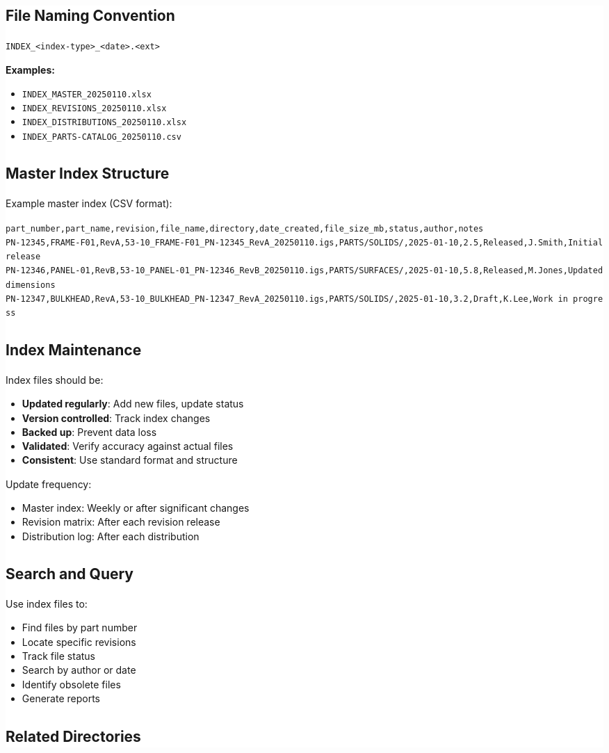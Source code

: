 ## File Naming Convention

```
INDEX_<index-type>_<date>.<ext>
```

**Examples:**
- `INDEX_MASTER_20250110.xlsx`
- `INDEX_REVISIONS_20250110.xlsx`
- `INDEX_DISTRIBUTIONS_20250110.xlsx`
- `INDEX_PARTS-CATALOG_20250110.csv`

## Master Index Structure

Example master index (CSV format):
```csv
part_number,part_name,revision,file_name,directory,date_created,file_size_mb,status,author,notes
PN-12345,FRAME-F01,RevA,53-10_FRAME-F01_PN-12345_RevA_20250110.igs,PARTS/SOLIDS/,2025-01-10,2.5,Released,J.Smith,Initial release
PN-12346,PANEL-01,RevB,53-10_PANEL-01_PN-12346_RevB_20250110.igs,PARTS/SURFACES/,2025-01-10,5.8,Released,M.Jones,Updated dimensions
PN-12347,BULKHEAD,RevA,53-10_BULKHEAD_PN-12347_RevA_20250110.igs,PARTS/SOLIDS/,2025-01-10,3.2,Draft,K.Lee,Work in progress
```

## Index Maintenance

Index files should be:
- **Updated regularly**: Add new files, update status
- **Version controlled**: Track index changes
- **Backed up**: Prevent data loss
- **Validated**: Verify accuracy against actual files
- **Consistent**: Use standard format and structure

Update frequency:
- Master index: Weekly or after significant changes
- Revision matrix: After each revision release
- Distribution log: After each distribution

## Search and Query

Use index files to:
- Find files by part number
- Locate specific revisions
- Track file status
- Search by author or date
- Identify obsolete files
- Generate reports

## Related Directories
